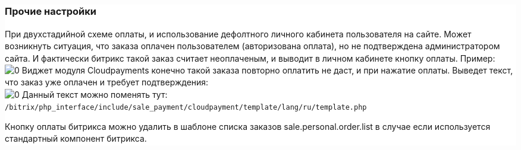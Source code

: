 


### Прочие настройки

При двухстадийной схеме оплаты, и использование дефолтного личного кабинета пользователя на сайте. Может возникнуть ситуация, что заказа оплачен пользователем (авторизована оплата), но не подтверждена администратором сайта. И фактически битрикс такой заказ считает неоплаченым, и выводит в личном кабинете кнопку оплаты. Пример:  
![0](images/img10.png)
Виджет модуля Cloudpayments конечно такой заказа повторно оплатить не даст, и при нажатие оплаты. Выведет текст, что заказ уже оплачен и требует подтверждения:  
![0](images/img11.png)
Данный текст можно поменять тут:  
`/bitrix/php_interface/include/sale_payment/cloudpayment/template/lang/ru/template.php`

Кнопку оплаты битрикса можно удалить в шаблоне списка заказов
sale.personal.order.list в случае если используется стандартный компонент битрикса.
